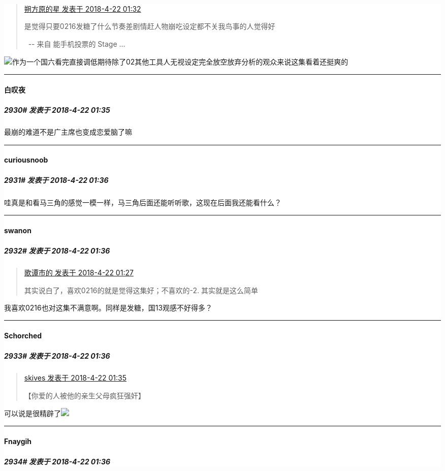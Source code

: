 
<blockquote><a href="httphttps://bbs.saraba1st.com/2b/forum.php?mod=redirect&amp;goto=findpost&amp;pid=39324754&amp;ptid=1636434" target="_blank">朔方原的星 发表于 2018-4-22 01:32</a>

是觉得只要0216发糖了什么节奏差剧情赶人物崩吃设定都不关我鸟事的人觉得好


  -- 来自 能手机投票的 Stage ...</blockquote>
<img src="https://static.saraba1st.com/image/smiley/face2017/067.png" referrerpolicy="no-referrer">作为一个国六看完直接调低期待除了02其他工具人无视设定完全放空放弃分析的观众来说这集看着还挺爽的


-----

####  白叹夜  
##### 2930#       发表于 2018-4-22 01:35


最崩的难道不是广主席也变成恋爱脑了嘛


-----

####  curiousnoob  
##### 2931#       发表于 2018-4-22 01:36


哇真是和看马三角的感觉一模一样，马三角后面还能听听歌，这现在后面我还能看什么？


-----

####  swanon  
##### 2932#       发表于 2018-4-22 01:36


<blockquote><a href="httphttps://bbs.saraba1st.com/2b/forum.php?mod=redirect&amp;goto=findpost&amp;pid=39324677&amp;ptid=1636434" target="_blank">歌谭市的 发表于 2018-4-22 01:27</a>

其实说白了，喜欢0216的就是觉得这集好；不喜欢的-2. 其实就是这么简单</blockquote>
我喜欢0216也对这集不满意啊。同样是发糖，国13观感不好得多？


-----

####  Schorched  
##### 2933#       发表于 2018-4-22 01:36


<blockquote><a href="httphttps://bbs.saraba1st.com/2b/forum.php?mod=redirect&amp;goto=findpost&amp;pid=39324822&amp;ptid=1636434" target="_blank">skives 发表于 2018-4-22 01:35</a>

【你爱的人被他的亲生父母疯狂强奸】</blockquote>
可以说是很精辟了<img src="https://static.saraba1st.com/image/smiley/face2017/068.png" referrerpolicy="no-referrer">


-----

####  Fnaygih  
##### 2934#       发表于 2018-4-22 01:36
